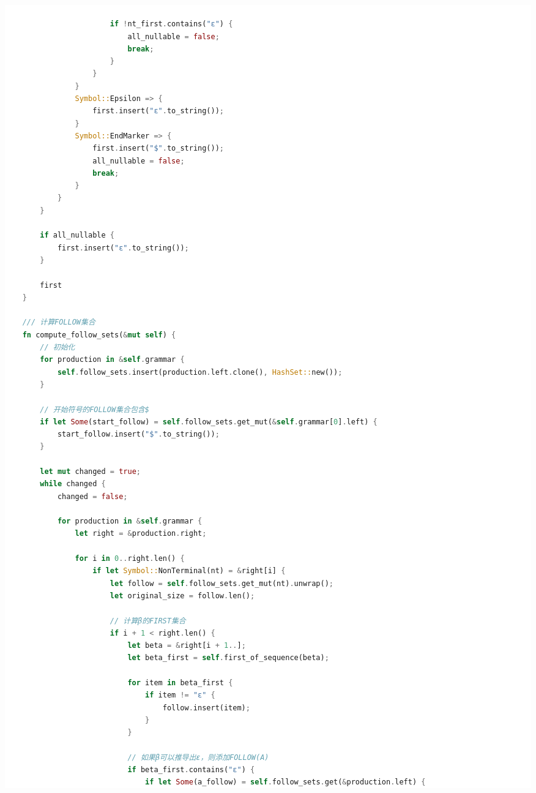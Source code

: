 ```rust

                        if !nt_first.contains("ε") {
                            all_nullable = false;
                            break;
                        }
                    }
                }
                Symbol::Epsilon => {
                    first.insert("ε".to_string());
                }
                Symbol::EndMarker => {
                    first.insert("$".to_string());
                    all_nullable = false;
                    break;
                }
            }
        }

        if all_nullable {
            first.insert("ε".to_string());
        }

        first
    }

    /// 计算FOLLOW集合
    fn compute_follow_sets(&mut self) {
        // 初始化
        for production in &self.grammar {
            self.follow_sets.insert(production.left.clone(), HashSet::new());
        }

        // 开始符号的FOLLOW集合包含$
        if let Some(start_follow) = self.follow_sets.get_mut(&self.grammar[0].left) {
            start_follow.insert("$".to_string());
        }

        let mut changed = true;
        while changed {
            changed = false;

            for production in &self.grammar {
                let right = &production.right;

                for i in 0..right.len() {
                    if let Symbol::NonTerminal(nt) = &right[i] {
                        let follow = self.follow_sets.get_mut(nt).unwrap();
                        let original_size = follow.len();

                        // 计算β的FIRST集合
                        if i + 1 < right.len() {
                            let beta = &right[i + 1..];
                            let beta_first = self.first_of_sequence(beta);

                            for item in beta_first {
                                if item != "ε" {
                                    follow.insert(item);
                                }
                            }

                            // 如果β可以推导出ε，则添加FOLLOW(A)
                            if beta_first.contains("ε") {
                                if let Some(a_follow) = self.follow_sets.get(&production.left) {
```